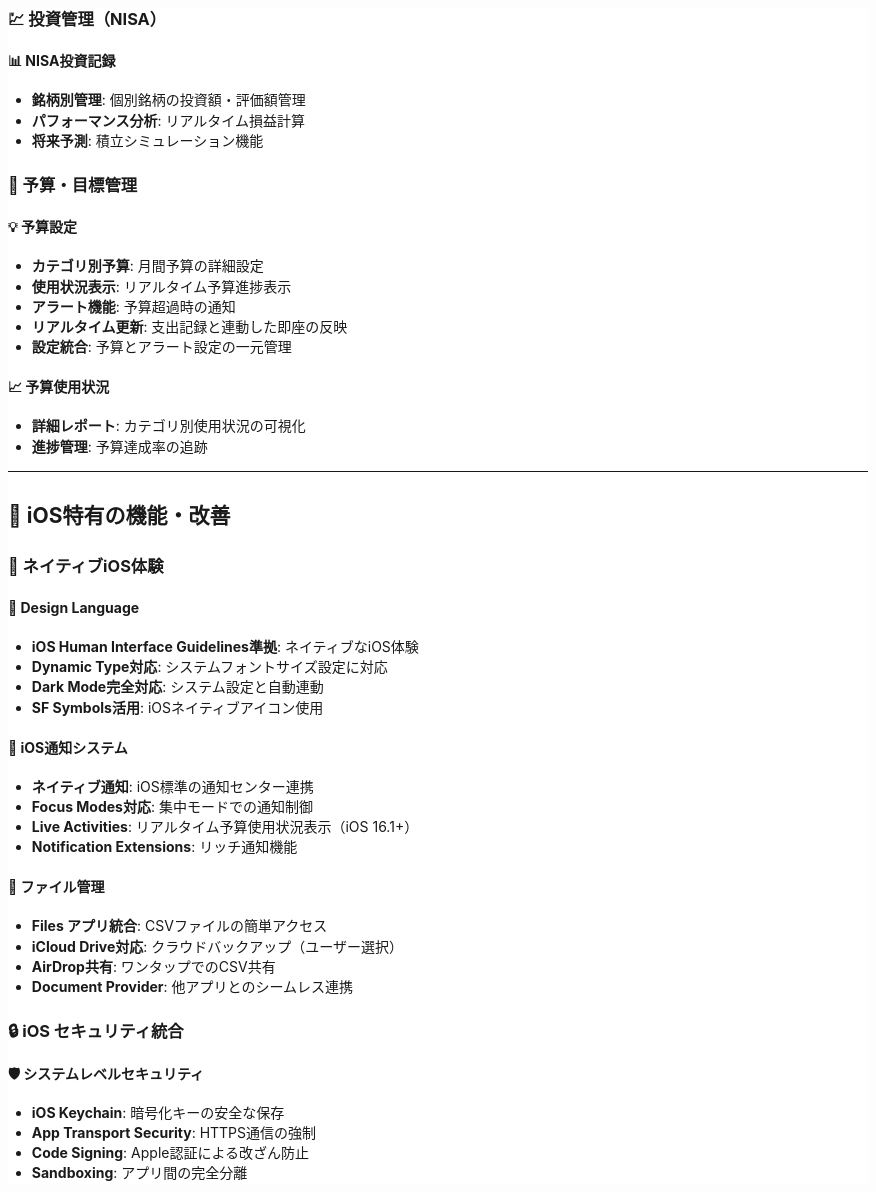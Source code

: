 ### 💹 投資管理（NISA）

#### 📊 NISA投資記録
- **銘柄別管理**: 個別銘柄の投資額・評価額管理
- **パフォーマンス分析**: リアルタイム損益計算
- **将来予測**: 積立シミュレーション機能

### 🎯 予算・目標管理

#### 💡 予算設定
- **カテゴリ別予算**: 月間予算の詳細設定
- **使用状況表示**: リアルタイム予算進捗表示
- **アラート機能**: 予算超過時の通知
- **リアルタイム更新**: 支出記録と連動した即座の反映
- **設定統合**: 予算とアラート設定の一元管理

#### 📈 予算使用状況
- **詳細レポート**: カテゴリ別使用状況の可視化
- **進捗管理**: 予算達成率の追跡

---

## 🍎 iOS特有の機能・改善

### 📱 ネイティブiOS体験

#### 🎨 Design Language
- **iOS Human Interface Guidelines準拠**: ネイティブなiOS体験
- **Dynamic Type対応**: システムフォントサイズ設定に対応
- **Dark Mode完全対応**: システム設定と自動連動
- **SF Symbols活用**: iOSネイティブアイコン使用

#### 🔔 iOS通知システム
- **ネイティブ通知**: iOS標準の通知センター連携
- **Focus Modes対応**: 集中モードでの通知制御
- **Live Activities**: リアルタイム予算使用状況表示（iOS 16.1+）
- **Notification Extensions**: リッチ通知機能

#### 📁 ファイル管理
- **Files アプリ統合**: CSVファイルの簡単アクセス
- **iCloud Drive対応**: クラウドバックアップ（ユーザー選択）
- **AirDrop共有**: ワンタップでのCSV共有
- **Document Provider**: 他アプリとのシームレス連携

### 🔒 iOS セキュリティ統合

#### 🛡️ システムレベルセキュリティ
- **iOS Keychain**: 暗号化キーの安全な保存
- **App Transport Security**: HTTPS通信の強制
- **Code Signing**: Apple認証による改ざん防止
- **Sandboxing**: アプリ間の完全分離

